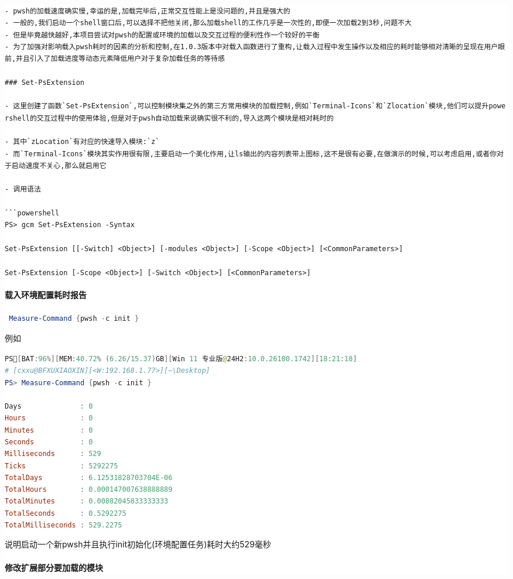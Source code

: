   ```
- pwsh的加载速度确实慢,幸运的是,加载完毕后,正常交互性能上是没问题的,并且是强大的
  - 一般的,我们启动一个shell窗口后,可以选择不把他关闭,那么加载shell的工作几乎是一次性的,即便一次加载2到3秒,问题不大
  - 但是毕竟越快越好,本项目尝试对pwsh的配置或环境的加载以及交互过程的便利性作一个较好的平衡
- 为了加强对影响载入pwsh耗时的因素的分析和控制,在1.0.3版本中对载入函数进行了重构,让载入过程中发生操作以及相应的耗时能够相对清晰的呈现在用户眼前,并且引入了加载进度等动态元素降低用户对于复杂加载任务的等待感

### Set-PsExtension

- 这里创建了函数`Set-PsExtension`,可以控制模块集之外的第三方常用模块的加载控制,例如`Terminal-Icons`和`Zlocation`模块,他们可以提升powershell的交互过程中的使用体验,但是对于pwsh自动加载来说确实很不利的,导入这两个模块是相对耗时的

  - 其中`zLocation`有对应的快速导入模块:`z`
  - 而`Terminal-Icons`模块其实作用很有限,主要启动一个美化作用,让ls输出的内容列表带上图标,这不是很有必要,在做演示的时候,可以考虑启用,或者你对于启动速度不关心,那么就启用它

- 调用语法

  ```powershell
  PS> gcm Set-PsExtension -Syntax
  
  Set-PsExtension [[-Switch] <Object>] [-modules <Object>] [-Scope <Object>] [<CommonParameters>]
  
  Set-PsExtension [-Scope <Object>] [-Switch <Object>] [<CommonParameters>]
  
  ```

#### 载入环境配置耗时报告

```powershell
 Measure-Command {pwsh -c init }
```

例如

```powershell
PS🌙[BAT:96%][MEM:40.72% (6.26/15.37)GB][Win 11 专业版@24H2:10.0.26100.1742][18:21:18]
# [cxxu@BFXUXIAOXIN][<W:192.168.1.77>][~\Desktop]
PS> Measure-Command {pwsh -c init }

Days              : 0
Hours             : 0
Minutes           : 0
Seconds           : 0
Milliseconds      : 529
Ticks             : 5292275
TotalDays         : 6.12531828703704E-06
TotalHours        : 0.000147007638888889
TotalMinutes      : 0.00882045833333333
TotalSeconds      : 0.5292275
TotalMilliseconds : 529.2275
```

说明启动一个新pwsh并且执行init初始化(环境配置任务)耗时大约529毫秒

#### 修改扩展部分要加载的模块

